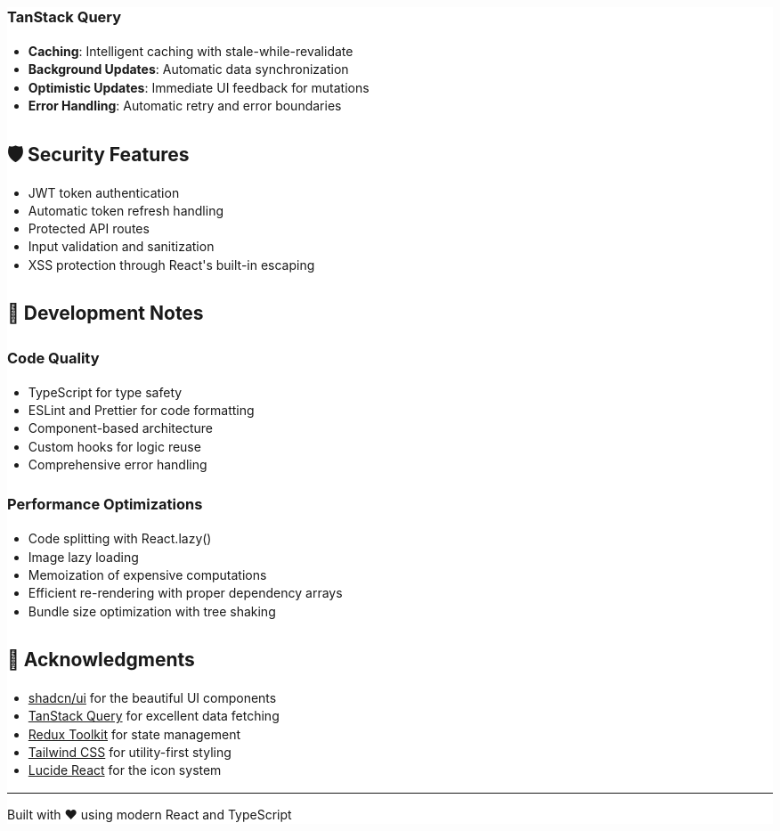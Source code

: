 ### TanStack Query

- **Caching**: Intelligent caching with stale-while-revalidate
- **Background Updates**: Automatic data synchronization
- **Optimistic Updates**: Immediate UI feedback for mutations
- **Error Handling**: Automatic retry and error boundaries

## 🛡 Security Features

- JWT token authentication
- Automatic token refresh handling
- Protected API routes
- Input validation and sanitization
- XSS protection through React's built-in escaping

## 📝 Development Notes

### Code Quality

- TypeScript for type safety
- ESLint and Prettier for code formatting
- Component-based architecture
- Custom hooks for logic reuse
- Comprehensive error handling

### Performance Optimizations

- Code splitting with React.lazy()
- Image lazy loading
- Memoization of expensive computations
- Efficient re-rendering with proper dependency arrays
- Bundle size optimization with tree shaking

## 🙏 Acknowledgments

- [shadcn/ui](https://ui.shadcn.com/) for the beautiful UI components
- [TanStack Query](https://tanstack.com/query) for excellent data fetching
- [Redux Toolkit](https://redux-toolkit.js.org/) for state management
- [Tailwind CSS](https://tailwindcss.com/) for utility-first styling
- [Lucide React](https://lucide.dev/) for the icon system

---

Built with ❤️ using modern React and TypeScript
